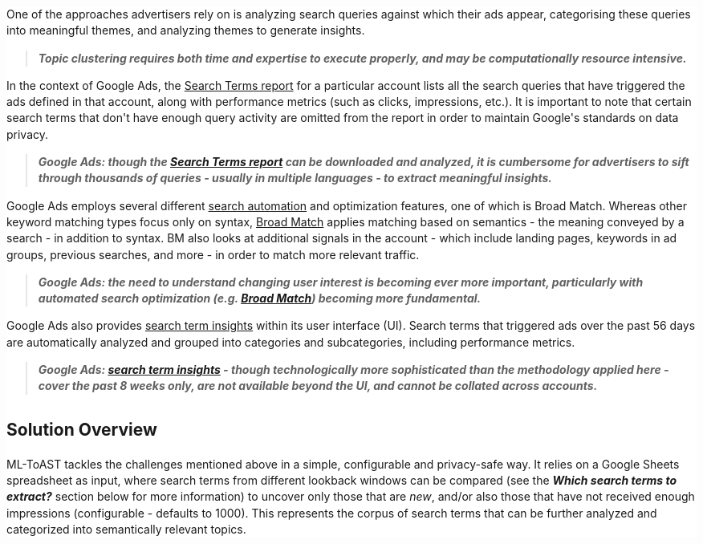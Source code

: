 One of the approaches advertisers rely on is analyzing search queries against
which their ads appear, categorising these queries into meaningful themes, and
analyzing themes to generate insights.

> ***Topic clustering requires both time and expertise to execute properly, and
> may be computationally resource intensive.***

In the context of Google Ads, the
[Search Terms report](https://support.google.com/google-ads/answer/2472708) for
a particular account lists all the search queries that have triggered the ads
defined in that account, along with performance metrics (such as clicks,
impressions, etc.). It is important to note that certain search terms that don't
have enough query activity are omitted from the report in order to maintain
Google's standards on data privacy.

> ***Google Ads: though the
> [Search Terms report](https://support.google.com/google-ads/answer/2472708)
> can be downloaded and analyzed, it is cumbersome for advertisers to sift
> through thousands of queries - usually in multiple languages - to extract
> meaningful insights.***

Google Ads employs several different
[search automation](https://services.google.com/fh/files/misc/unlock_the_power_of_search_2022.pdf)
and optimization features, one of which is Broad Match. Whereas other keyword
matching types focus only on syntax,
[Broad Match](https://support.google.com/google-ads/answer/12159290) applies
matching based on semantics - the meaning conveyed by a search - in addition to
syntax. BM also looks at additional signals in the account - which include
landing pages, keywords in ad groups, previous searches, and more - in order to
match more relevant traffic.

> ***Google Ads: the need to understand changing user interest is becoming ever
> more important, particularly with automated search optimization (e.g.
> [Broad Match](https://support.google.com/google-ads/answer/12159290)) becoming
> more fundamental.***

Google Ads also provides
[search term insights](https://support.google.com/google-ads/answer/11386930)
within its user interface (UI). Search terms that triggered ads over the past 56
days are automatically analyzed and grouped into categories and subcategories,
including performance metrics.

> ***Google Ads:
> [search term insights](https://support.google.com/google-ads/answer/11386930) -
> though technologically more sophisticated than the methodology applied here -
> cover the past 8 weeks only, are not available beyond the UI, and cannot be
> collated across accounts.***

## Solution Overview

ML-ToAST tackles the challenges mentioned above in a simple, configurable and
privacy-safe way. It relies on a Google Sheets spreadsheet as input, where
search terms from different lookback windows can be compared (see the ***Which
search terms to extract?*** section below for more information) to uncover only
those that are *new*, and/or also those that have not received enough
impressions (configurable - defaults to 1000). This represents the corpus of
search terms that can be further analyzed and categorized into semantically
relevant topics.
